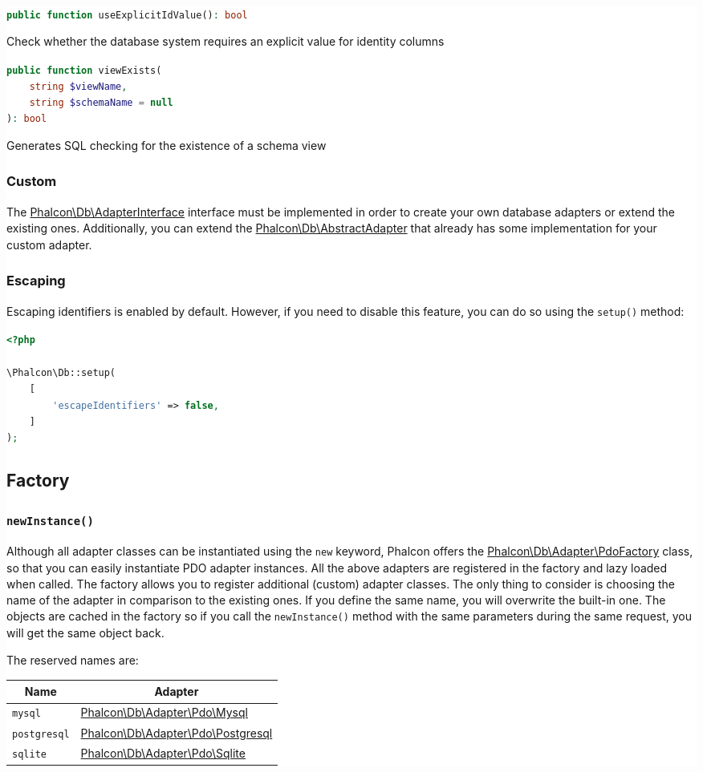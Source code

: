 ```php
public function useExplicitIdValue(): bool
```
Check whether the database system requires an explicit value for identity columns

```php
public function viewExists(
    string $viewName, 
    string $schemaName = null
): bool
```
Generates SQL checking for the existence of a schema view

### Custom
The [Phalcon\Db\AdapterInterface][db-adapter-adapterinterface] interface must be implemented in order to create your own database adapters or extend the existing ones. Additionally, you can extend the [Phalcon\Db\AbstractAdapter][db-adapter-abstractadapter] that already has some implementation for your custom adapter.

### Escaping
Escaping identifiers is enabled by default. However, if you need to disable this feature, you can do so using the `setup()` method:

```php
<?php

\Phalcon\Db::setup(
    [
        'escapeIdentifiers' => false,
    ]
);
```

## Factory
### `newInstance()`
Although all adapter classes can be instantiated using the `new` keyword, Phalcon offers the [Phalcon\Db\Adapter\PdoFactory][db-adapter-pdofactory] class, so that you can easily instantiate PDO adapter instances. All the above adapters are registered in the factory and lazy loaded when called. The factory allows you to register additional (custom) adapter classes. The only thing to consider is choosing the name of the adapter in comparison to the existing ones. If you define the same name, you will overwrite the built-in one. The objects are cached in the factory so if you call the `newInstance()` method with the same parameters during the same request, you will get the same object back.

The reserved names are:

| Name         | Adapter                                                            |
| ------------ | ------------------------------------------------------------------ |
| `mysql`      | [Phalcon\Db\Adapter\Pdo\Mysql][db-adapter-pdo-mysql]           |
| `postgresql` | [Phalcon\Db\Adapter\Pdo\Postgresql][db-adapter-pdo-postgresql] |
| `sqlite`     | [Phalcon\Db\Adapter\Pdo\Sqlite][db-adapter-pdo-sqlite]         |


[pdo_quote]: https://www.php.net/manual/en/pdo.quote.php
[nested_transactions]: https://en.wikipedia.org/wiki/Nested_transaction
[db-adapter-abstractadapter]: api/phalcon_db#db-adapter-abstractadapter
[db-adapter-adapterinterface]: api/phalcon_db#db-adapter-adapterinterface
[db-adapter-pdo-abstractpdo]: api/phalcon_db#db-adapter-pdo-abstractpdo
[db-adapter-pdo-mysql]: api/phalcon_db#db-adapter-pdo-mysql
[db-adapter-pdo-postgresql]: api/phalcon_db#db-adapter-pdo-postgresql
[db-adapter-pdo-sqlite]: api/phalcon_db#db-adapter-pdo-sqlite
[db-adapter-pdofactory]: api/phalcon_db#db-adapter-pdofactory
[db-column]: api/phalcon_db#db-column
[db-column]: api/phalcon_db#db-column
[db-dialect]: api/phalcon_db#db-dialect
[db-dialect-mysql]: api/phalcon_db#db-dialect-mysql
[db-dialect-postgresql]: api/phalcon_db#db-dialect-postgresql
[db-dialect-sqlite]: api/phalcon_db#db-dialect-sqlite
[db-dialectinterface]: api/phalcon_db#db-dialectinterface
[db-enum]: api/phalcon_db#db-enum
[db-index]: api/phalcon_db#db-index
[db-profiler]: api/phalcon_db#db-profiler
[db-reference]: api/phalcon_db#db-reference
[db-result-pdo]: api/phalcon_db#db-result-pdo
[mvc-model]: api/phalcon_mvc#mvc-model